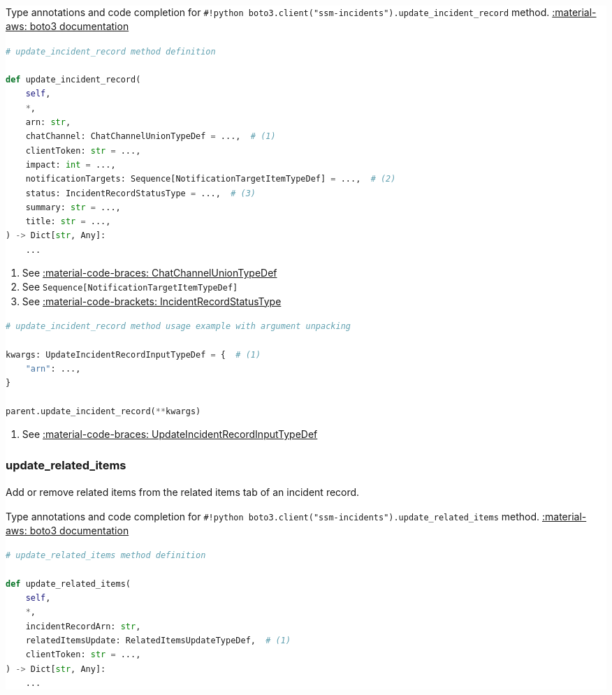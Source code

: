 Type annotations and code completion for `#!python boto3.client("ssm-incidents").update_incident_record` method.
[:material-aws: boto3 documentation](https://boto3.amazonaws.com/v1/documentation/api/latest/reference/services/ssm-incidents/client/update_incident_record.html)

```python
# update_incident_record method definition

def update_incident_record(
    self,
    *,
    arn: str,
    chatChannel: ChatChannelUnionTypeDef = ...,  # (1)
    clientToken: str = ...,
    impact: int = ...,
    notificationTargets: Sequence[NotificationTargetItemTypeDef] = ...,  # (2)
    status: IncidentRecordStatusType = ...,  # (3)
    summary: str = ...,
    title: str = ...,
) -> Dict[str, Any]:
    ...
```

1. See [:material-code-braces: ChatChannelUnionTypeDef](#chatchanneluniontypedef)
2. See `Sequence[NotificationTargetItemTypeDef]`
3. See [:material-code-brackets: IncidentRecordStatusType](./literals.md#incidentrecordstatustype)


```python
# update_incident_record method usage example with argument unpacking

kwargs: UpdateIncidentRecordInputTypeDef = {  # (1)
    "arn": ...,
}

parent.update_incident_record(**kwargs)
```

1. See [:material-code-braces: UpdateIncidentRecordInputTypeDef](./type_defs.md#updateincidentrecordinputtypedef)

### update\_related\_items

Add or remove related items from the related items tab of an incident record.

Type annotations and code completion for `#!python boto3.client("ssm-incidents").update_related_items` method.
[:material-aws: boto3 documentation](https://boto3.amazonaws.com/v1/documentation/api/latest/reference/services/ssm-incidents/client/update_related_items.html)

```python
# update_related_items method definition

def update_related_items(
    self,
    *,
    incidentRecordArn: str,
    relatedItemsUpdate: RelatedItemsUpdateTypeDef,  # (1)
    clientToken: str = ...,
) -> Dict[str, Any]:
    ...
```
